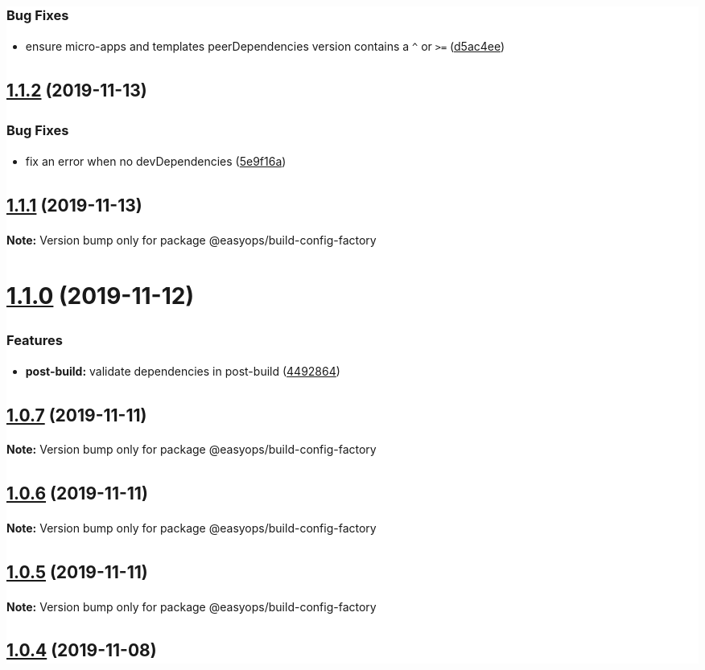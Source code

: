 ### Bug Fixes

- ensure micro-apps and templates peerDependencies version contains a `^` or `>=` ([d5ac4ee](https://git.easyops.local/anyclouds/next-core/commits/d5ac4ee))

## [1.1.2](https://git.easyops.local/anyclouds/next-core/compare/@easyops/build-config-factory@1.1.1...@easyops/build-config-factory@1.1.2) (2019-11-13)

### Bug Fixes

- fix an error when no devDependencies ([5e9f16a](https://git.easyops.local/anyclouds/next-core/commits/5e9f16a))

## [1.1.1](https://git.easyops.local/anyclouds/next-core/compare/@easyops/build-config-factory@1.1.0...@easyops/build-config-factory@1.1.1) (2019-11-13)

**Note:** Version bump only for package @easyops/build-config-factory

# [1.1.0](https://git.easyops.local/anyclouds/next-core/compare/@easyops/build-config-factory@1.0.7...@easyops/build-config-factory@1.1.0) (2019-11-12)

### Features

- **post-build:** validate dependencies in post-build ([4492864](https://git.easyops.local/anyclouds/next-core/commits/4492864))

## [1.0.7](https://git.easyops.local/anyclouds/next-core/compare/@easyops/build-config-factory@1.0.6...@easyops/build-config-factory@1.0.7) (2019-11-11)

**Note:** Version bump only for package @easyops/build-config-factory

## [1.0.6](https://git.easyops.local/anyclouds/next-core/compare/@easyops/build-config-factory@1.0.5...@easyops/build-config-factory@1.0.6) (2019-11-11)

**Note:** Version bump only for package @easyops/build-config-factory

## [1.0.5](https://git.easyops.local/anyclouds/next-core/compare/@easyops/build-config-factory@1.0.4...@easyops/build-config-factory@1.0.5) (2019-11-11)

**Note:** Version bump only for package @easyops/build-config-factory

## [1.0.4](https://git.easyops.local/anyclouds/next-core/compare/@easyops/build-config-factory@1.0.3...@easyops/build-config-factory@1.0.4) (2019-11-08)
